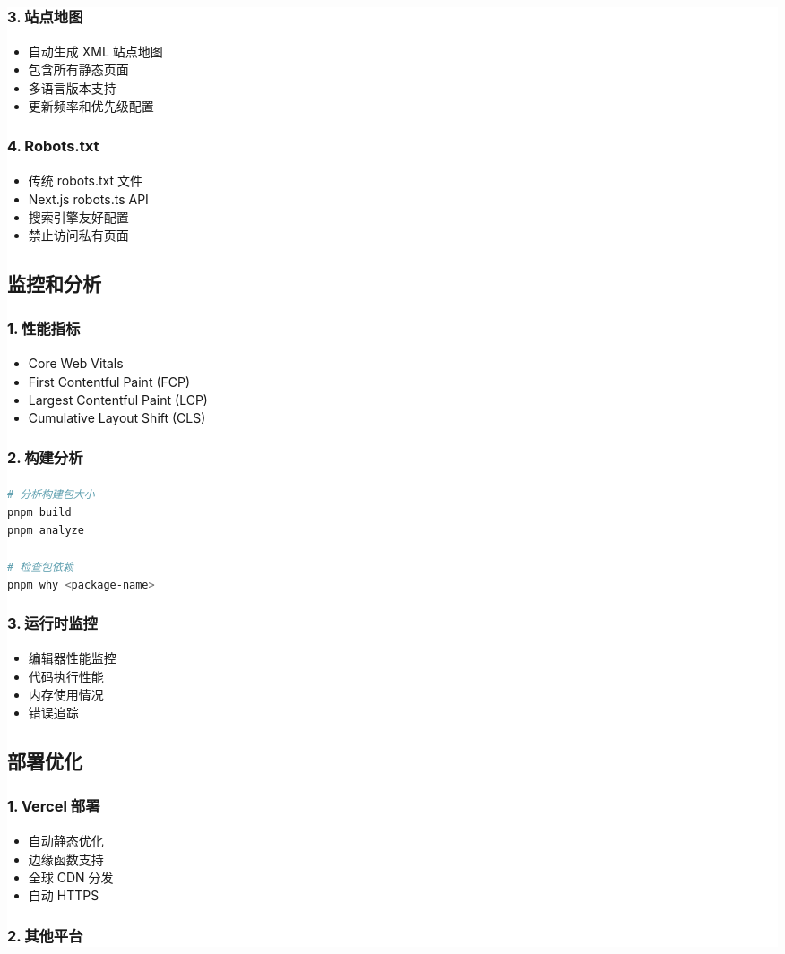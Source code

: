 ### 3. 站点地图

- 自动生成 XML 站点地图
- 包含所有静态页面
- 多语言版本支持
- 更新频率和优先级配置

### 4. Robots.txt

- 传统 robots.txt 文件
- Next.js robots.ts API
- 搜索引擎友好配置
- 禁止访问私有页面

## 监控和分析

### 1. 性能指标

- Core Web Vitals
- First Contentful Paint (FCP)
- Largest Contentful Paint (LCP)
- Cumulative Layout Shift (CLS)

### 2. 构建分析

```bash
# 分析构建包大小
pnpm build
pnpm analyze

# 检查包依赖
pnpm why <package-name>
```

### 3. 运行时监控

- 编辑器性能监控
- 代码执行性能
- 内存使用情况
- 错误追踪

## 部署优化

### 1. Vercel 部署

- 自动静态优化
- 边缘函数支持
- 全球 CDN 分发
- 自动 HTTPS

### 2. 其他平台
